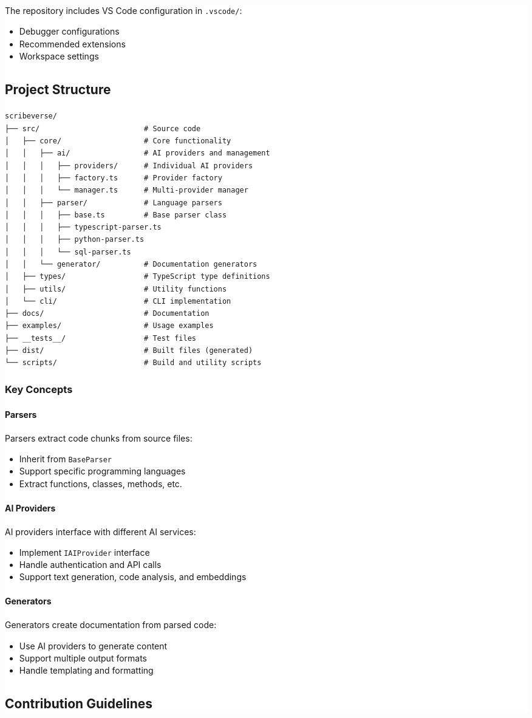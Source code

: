 The repository includes VS Code configuration in `.vscode/`:
- Debugger configurations
- Recommended extensions
- Workspace settings

## Project Structure

```
scribeverse/
├── src/                        # Source code
│   ├── core/                   # Core functionality
│   │   ├── ai/                 # AI providers and management
│   │   │   ├── providers/      # Individual AI providers
│   │   │   ├── factory.ts      # Provider factory
│   │   │   └── manager.ts      # Multi-provider manager
│   │   ├── parser/             # Language parsers
│   │   │   ├── base.ts         # Base parser class
│   │   │   ├── typescript-parser.ts
│   │   │   ├── python-parser.ts
│   │   │   └── sql-parser.ts
│   │   └── generator/          # Documentation generators
│   ├── types/                  # TypeScript type definitions
│   ├── utils/                  # Utility functions
│   └── cli/                    # CLI implementation
├── docs/                       # Documentation
├── examples/                   # Usage examples
├── __tests__/                  # Test files
├── dist/                       # Built files (generated)
└── scripts/                    # Build and utility scripts
```

### Key Concepts

#### Parsers
Parsers extract code chunks from source files:
- Inherit from `BaseParser`
- Support specific programming languages
- Extract functions, classes, methods, etc.

#### AI Providers
AI providers interface with different AI services:
- Implement `IAIProvider` interface
- Handle authentication and API calls
- Support text generation, code analysis, and embeddings

#### Generators
Generators create documentation from parsed code:
- Use AI providers to generate content
- Support multiple output formats
- Handle templating and formatting

## Contribution Guidelines
